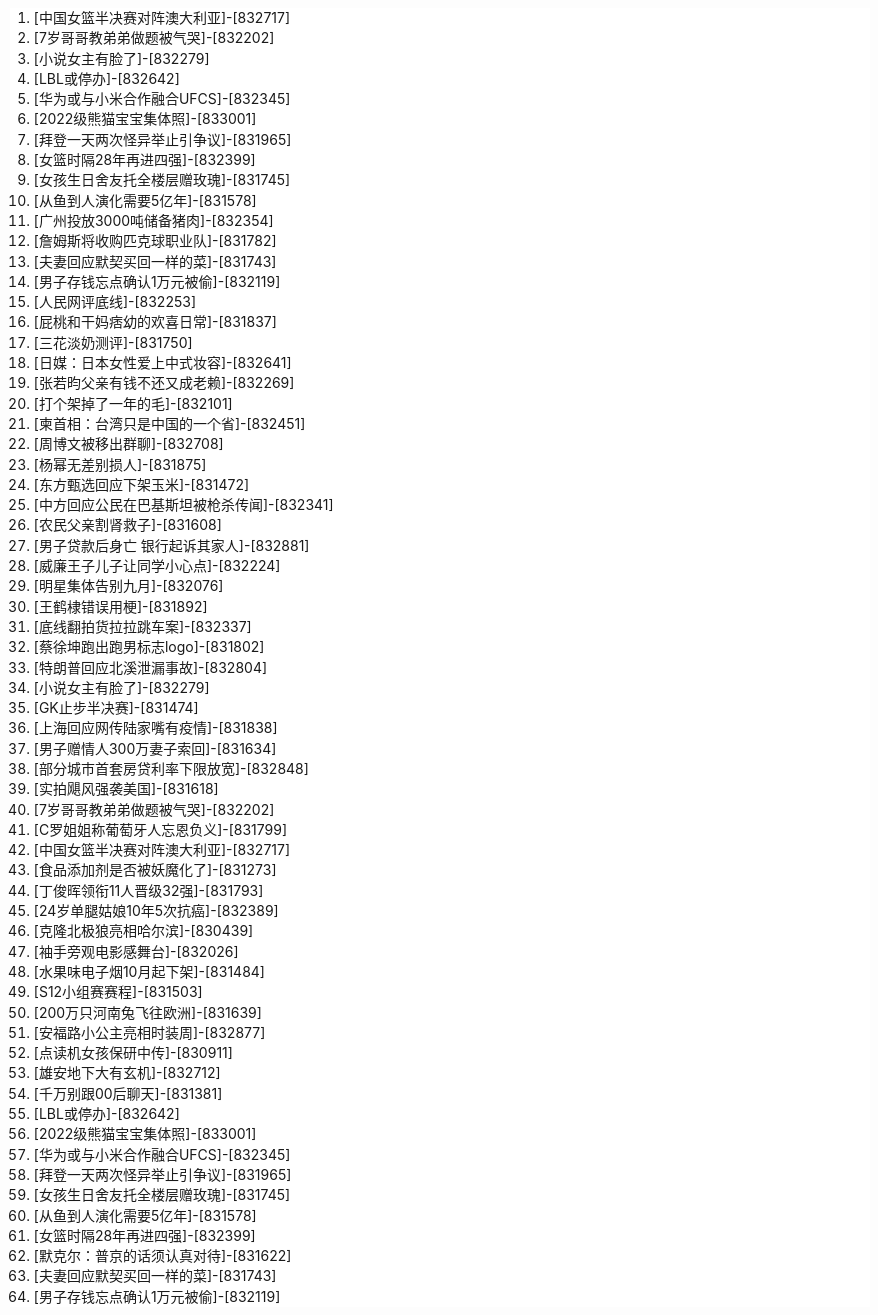 1. [中国女篮半决赛对阵澳大利亚]-[832717]
1. [7岁哥哥教弟弟做题被气哭]-[832202]
1. [小说女主有脸了]-[832279]
1. [LBL或停办]-[832642]
1. [华为或与小米合作融合UFCS]-[832345]
1. [2022级熊猫宝宝集体照]-[833001]
1. [拜登一天两次怪异举止引争议]-[831965]
1. [女篮时隔28年再进四强]-[832399]
1. [女孩生日舍友托全楼层赠玫瑰]-[831745]
1. [从鱼到人演化需要5亿年]-[831578]
1. [广州投放3000吨储备猪肉]-[832354]
1. [詹姆斯将收购匹克球职业队]-[831782]
1. [夫妻回应默契买回一样的菜]-[831743]
1. [男子存钱忘点确认1万元被偷]-[832119]
1. [人民网评底线]-[832253]
1. [屁桃和干妈痞幼的欢喜日常]-[831837]
1. [三花淡奶测评]-[831750]
1. [日媒：日本女性爱上中式妆容]-[832641]
1. [张若昀父亲有钱不还又成老赖]-[832269]
1. [打个架掉了一年的毛]-[832101]
1. [柬首相：台湾只是中国的一个省]-[832451]
1. [周博文被移出群聊]-[832708]
1. [杨幂无差别损人]-[831875]
1. [东方甄选回应下架玉米]-[831472]
1. [中方回应公民在巴基斯坦被枪杀传闻]-[832341]
1. [农民父亲割肾救子]-[831608]
1. [男子贷款后身亡 银行起诉其家人]-[832881]
1. [威廉王子儿子让同学小心点]-[832224]
1. [明星集体告别九月]-[832076]
1. [王鹤棣错误用梗]-[831892]
1. [底线翻拍货拉拉跳车案]-[832337]
1. [蔡徐坤跑出跑男标志logo]-[831802]
1. [特朗普回应北溪泄漏事故]-[832804]
1. [小说女主有脸了]-[832279]
1. [GK止步半决赛]-[831474]
1. [上海回应网传陆家嘴有疫情]-[831838]
1. [男子赠情人300万妻子索回]-[831634]
1. [部分城市首套房贷利率下限放宽]-[832848]
1. [实拍飓风强袭美国]-[831618]
1. [7岁哥哥教弟弟做题被气哭]-[832202]
1. [C罗姐姐称葡萄牙人忘恩负义]-[831799]
1. [中国女篮半决赛对阵澳大利亚]-[832717]
1. [食品添加剂是否被妖魔化了]-[831273]
1. [丁俊晖领衔11人晋级32强]-[831793]
1. [24岁单腿姑娘10年5次抗癌]-[832389]
1. [克隆北极狼亮相哈尔滨]-[830439]
1. [袖手旁观电影感舞台]-[832026]
1. [水果味电子烟10月起下架]-[831484]
1. [S12小组赛赛程]-[831503]
1. [200万只河南兔飞往欧洲]-[831639]
1. [安福路小公主亮相时装周]-[832877]
1. [点读机女孩保研中传]-[830911]
1. [雄安地下大有玄机]-[832712]
1. [千万别跟00后聊天]-[831381]
1. [LBL或停办]-[832642]
1. [2022级熊猫宝宝集体照]-[833001]
1. [华为或与小米合作融合UFCS]-[832345]
1. [拜登一天两次怪异举止引争议]-[831965]
1. [女孩生日舍友托全楼层赠玫瑰]-[831745]
1. [从鱼到人演化需要5亿年]-[831578]
1. [女篮时隔28年再进四强]-[832399]
1. [默克尔：普京的话须认真对待]-[831622]
1. [夫妻回应默契买回一样的菜]-[831743]
1. [男子存钱忘点确认1万元被偷]-[832119]